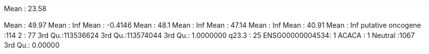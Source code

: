 Mean : 23.58
</td>
<td style="text-align:left;">
Mean : 49.97
</td>
<td style="text-align:left;">
Mean : Inf
</td>
<td style="text-align:left;">
Mean : -0.4146
</td>
<td style="text-align:left;">
Mean : 48.1
</td>
<td style="text-align:left;">
Mean : Inf
</td>
<td style="text-align:left;">
Mean : 47.14
</td>
<td style="text-align:left;">
Mean : Inf
</td>
<td style="text-align:left;">
Mean : 40.91
</td>
<td style="text-align:left;">
Mean : Inf
</td>
<td style="text-align:left;">
putative oncogene :114
</td>
</tr>
<tr>
<td style="text-align:left;">
</td>
<td style="text-align:left;">
2 : 77
</td>
<td style="text-align:left;">
3rd Qu.:113536624
</td>
<td style="text-align:left;">
3rd Qu.:113574044
</td>
<td style="text-align:left;">
3rd Qu.: 1.0000000
</td>
<td style="text-align:left;">
q23.3 : 25
</td>
<td style="text-align:left;">
ENSG00000004534: 1
</td>
<td style="text-align:left;">
ACACA : 1
</td>
<td style="text-align:left;">
Neutral :1067
</td>
<td style="text-align:left;">
3rd Qu.: 0.00000
</td>
<td style="text-align:left;">